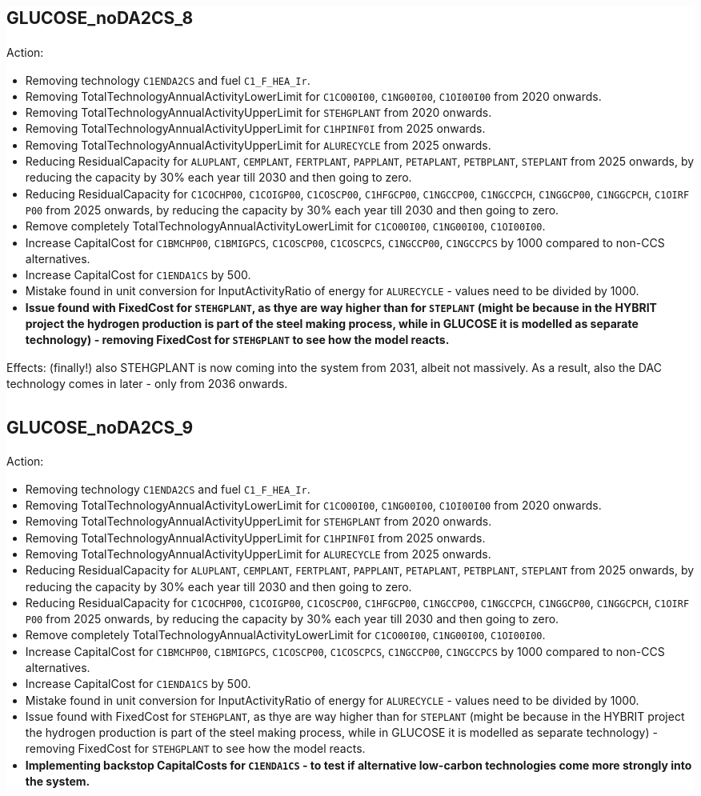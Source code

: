 ## GLUCOSE_noDA2CS_8
Action: 
- Removing technology `C1ENDA2CS` and fuel `C1_F_HEA_Ir`.
- Removing TotalTechnologyAnnualActivityLowerLimit for `C1CO00I00`, `C1NG00I00`, `C1OI00I00` from 2020 onwards.
- Removing TotalTechnologyAnnualActivityUpperLimit for `STEHGPLANT` from 2020 onwards.
- Removing TotalTechnologyAnnualActivityUpperLimit for `C1HPINF0I` from 2025 onwards.
- Removing TotalTechnologyAnnualActivityUpperLimit for `ALURECYCLE` from 2025 onwards.
- Reducing ResidualCapacity for `ALUPLANT`, `CEMPLANT`, `FERTPLANT`, `PAPPLANT`, `PETAPLANT`, `PETBPLANT`, `STEPLANT` from 2025 onwards, by reducing the capacity by 30% each year till 2030 and then going to zero.
- Reducing ResidualCapacity for `C1COCHP00`, `C1COIGP00`, `C1COSCP00`, `C1HFGCP00`, `C1NGCCP00`, `C1NGCCPCH`, `C1NGGCP00`, `C1NGGCPCH`, `C1OIRFP00` from 2025 onwards, by reducing the capacity by 30% each year till 2030 and then going to zero.
- Remove completely TotalTechnologyAnnualActivityLowerLimit for `C1CO00I00`, `C1NG00I00`, `C1OI00I00`.
- Increase CapitalCost for `C1BMCHP00`, `C1BMIGPCS`, `C1COSCP00`, `C1COSCPCS`, `C1NGCCP00`, `C1NGCCPCS` by 1000 compared to non-CCS alternatives.
- Increase CapitalCost for `C1ENDA1CS` by 500.
- Mistake found in unit conversion for InputActivityRatio of energy for `ALURECYCLE` - values need to be divided by 1000.
- **Issue found with FixedCost for `STEHGPLANT`, as thye are way higher than for `STEPLANT` (might be because in the HYBRIT project the hydrogen production is part of the steel making process, while in GLUCOSE it is modelled as separate technology) - removing FixedCost for `STEHGPLANT` to see how the model reacts.**

Effects: (finally!) also STEHGPLANT is now coming into the system from 2031, albeit not massively. As a result, also the DAC technology comes in later - only from 2036 onwards. 

## GLUCOSE_noDA2CS_9
Action: 
- Removing technology `C1ENDA2CS` and fuel `C1_F_HEA_Ir`.
- Removing TotalTechnologyAnnualActivityLowerLimit for `C1CO00I00`, `C1NG00I00`, `C1OI00I00` from 2020 onwards.
- Removing TotalTechnologyAnnualActivityUpperLimit for `STEHGPLANT` from 2020 onwards.
- Removing TotalTechnologyAnnualActivityUpperLimit for `C1HPINF0I` from 2025 onwards.
- Removing TotalTechnologyAnnualActivityUpperLimit for `ALURECYCLE` from 2025 onwards.
- Reducing ResidualCapacity for `ALUPLANT`, `CEMPLANT`, `FERTPLANT`, `PAPPLANT`, `PETAPLANT`, `PETBPLANT`, `STEPLANT` from 2025 onwards, by reducing the capacity by 30% each year till 2030 and then going to zero.
- Reducing ResidualCapacity for `C1COCHP00`, `C1COIGP00`, `C1COSCP00`, `C1HFGCP00`, `C1NGCCP00`, `C1NGCCPCH`, `C1NGGCP00`, `C1NGGCPCH`, `C1OIRFP00` from 2025 onwards, by reducing the capacity by 30% each year till 2030 and then going to zero.
- Remove completely TotalTechnologyAnnualActivityLowerLimit for `C1CO00I00`, `C1NG00I00`, `C1OI00I00`.
- Increase CapitalCost for `C1BMCHP00`, `C1BMIGPCS`, `C1COSCP00`, `C1COSCPCS`, `C1NGCCP00`, `C1NGCCPCS` by 1000 compared to non-CCS alternatives.
- Increase CapitalCost for `C1ENDA1CS` by 500.
- Mistake found in unit conversion for InputActivityRatio of energy for `ALURECYCLE` - values need to be divided by 1000.
- Issue found with FixedCost for `STEHGPLANT`, as thye are way higher than for `STEPLANT` (might be because in the HYBRIT project the hydrogen production is part of the steel making process, while in GLUCOSE it is modelled as separate technology) - removing FixedCost for `STEHGPLANT` to see how the model reacts.
- **Implementing backstop CapitalCosts for `C1ENDA1CS` - to test if alternative low-carbon technologies come more strongly into the system.**
